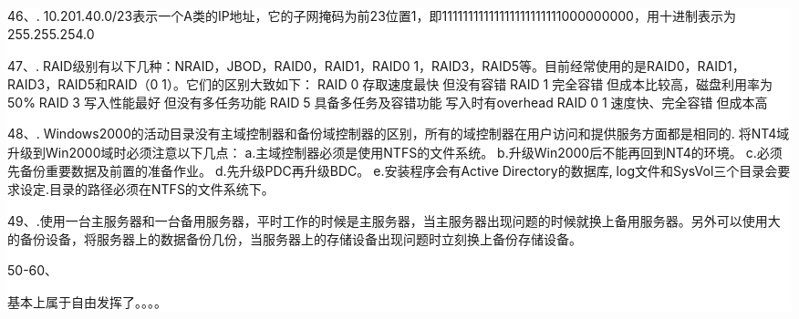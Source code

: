 46、. 10.201.40.0/23表示一个A类的IP地址，它的子网掩码为前23位置1，即11111111111111111111111000000000，用十进制表示为255.255.254.0

47、. RAID级别有以下几种：NRAID，JBOD，RAID0，RAID1，RAID0 1，RAID3，RAID5等。目前经常使用的是RAID0，RAID1，RAID3，RAID5和RAID（0 1）。它们的区别大致如下：
RAID 0 存取速度最快 但没有容错
RAID 1 完全容错 但成本比较高，磁盘利用率为50%
RAID 3 写入性能最好 但没有多任务功能
RAID 5 具备多任务及容错功能 写入时有overhead
RAID 0 1 速度快、完全容错 但成本高

48、. Windows2000的活动目录没有主域控制器和备份域控制器的区别，所有的域控制器在用户访问和提供服务方面都是相同的.
将NT4域升级到Win2000域时必须注意以下几点：
a.主域控制器必须是使用NTFS的文件系统。
b.升级Win2000后不能再回到NT4的环境。
c.必须先备份重要数据及前置的准备作业。
d.先升级PDC再升级BDC。
e.安装程序会有Active Directory的数据库, log文件和SysVol三个目录会要求设定.目录的路径必须在NTFS的文件系统下。

49、.使用一台主服务器和一台备用服务器，平时工作的时候是主服务器，当主服务器出现问题的时候就换上备用服务器。另外可以使用大的备份设备，将服务器上的数据备份几份，当服务器上的存储设备出现问题时立刻换上备份存储设备。

50-60、

基本上属于自由发挥了。。。。

